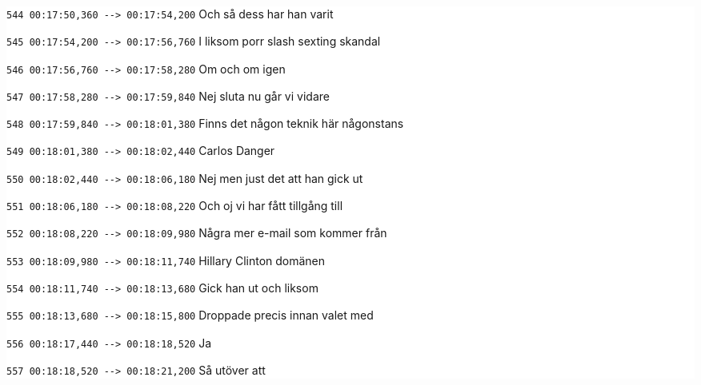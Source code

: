 

`544 00:17:50,360 --> 00:17:54,200`
Och så dess har han varit



`545 00:17:54,200 --> 00:17:56,760`
I liksom porr slash sexting skandal



`546 00:17:56,760 --> 00:17:58,280`
Om och om igen



`547 00:17:58,280 --> 00:17:59,840`
Nej sluta nu går vi vidare



`548 00:17:59,840 --> 00:18:01,380`
Finns det någon teknik här någonstans



`549 00:18:01,380 --> 00:18:02,440`
Carlos Danger



`550 00:18:02,440 --> 00:18:06,180`
Nej men just det att han gick ut



`551 00:18:06,180 --> 00:18:08,220`
Och oj vi har fått tillgång till



`552 00:18:08,220 --> 00:18:09,980`
Några mer e-mail som kommer från



`553 00:18:09,980 --> 00:18:11,740`
Hillary Clinton domänen



`554 00:18:11,740 --> 00:18:13,680`
Gick han ut och liksom



`555 00:18:13,680 --> 00:18:15,800`
Droppade precis innan valet med



`556 00:18:17,440 --> 00:18:18,520`
Ja



`557 00:18:18,520 --> 00:18:21,200`
Så utöver att
